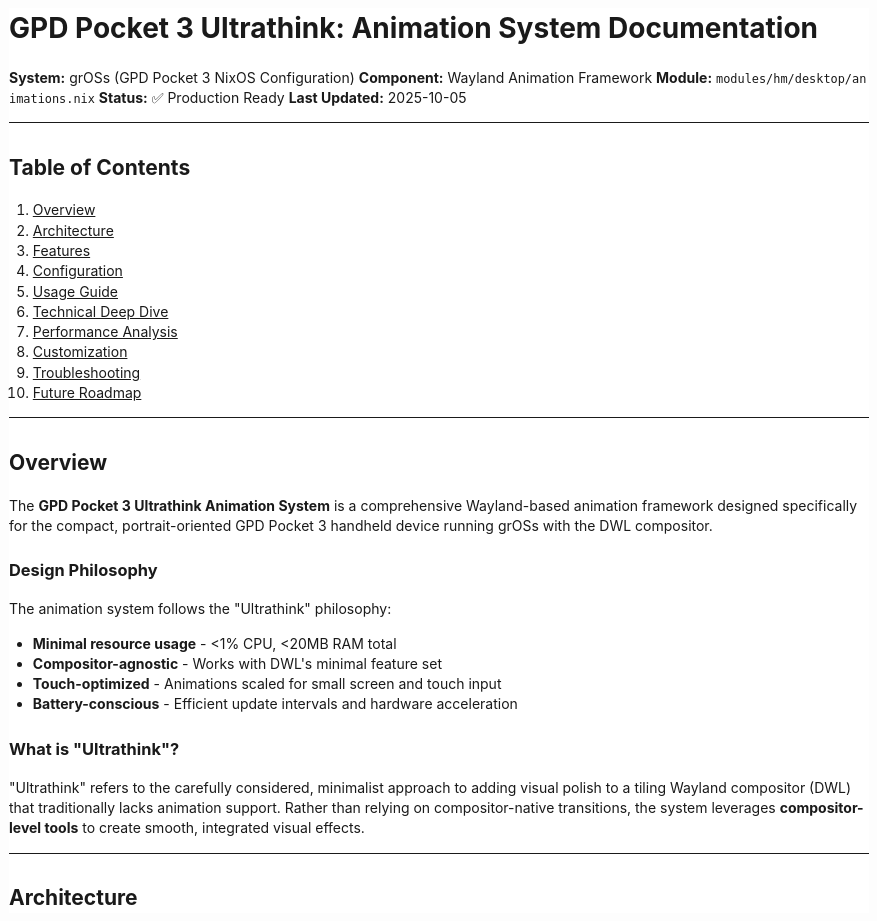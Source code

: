 # GPD Pocket 3 Ultrathink: Animation System Documentation

**System:** grOSs (GPD Pocket 3 NixOS Configuration)
**Component:** Wayland Animation Framework
**Module:** `modules/hm/desktop/animations.nix`
**Status:** ✅ Production Ready
**Last Updated:** 2025-10-05

---

## Table of Contents

1. [Overview](#overview)
2. [Architecture](#architecture)
3. [Features](#features)
4. [Configuration](#configuration)
5. [Usage Guide](#usage-guide)
6. [Technical Deep Dive](#technical-deep-dive)
7. [Performance Analysis](#performance-analysis)
8. [Customization](#customization)
9. [Troubleshooting](#troubleshooting)
10. [Future Roadmap](#future-roadmap)

---

## Overview

The **GPD Pocket 3 Ultrathink Animation System** is a comprehensive Wayland-based animation framework designed specifically for the compact, portrait-oriented GPD Pocket 3 handheld device running grOSs with the DWL compositor.

### Design Philosophy

The animation system follows the "Ultrathink" philosophy:
- **Minimal resource usage** - <1% CPU, <20MB RAM total
- **Compositor-agnostic** - Works with DWL's minimal feature set
- **Touch-optimized** - Animations scaled for small screen and touch input
- **Battery-conscious** - Efficient update intervals and hardware acceleration

### What is "Ultrathink"?

"Ultrathink" refers to the carefully considered, minimalist approach to adding visual polish to a tiling Wayland compositor (DWL) that traditionally lacks animation support. Rather than relying on compositor-native transitions, the system leverages **compositor-level tools** to create smooth, integrated visual effects.

---

## Architecture

